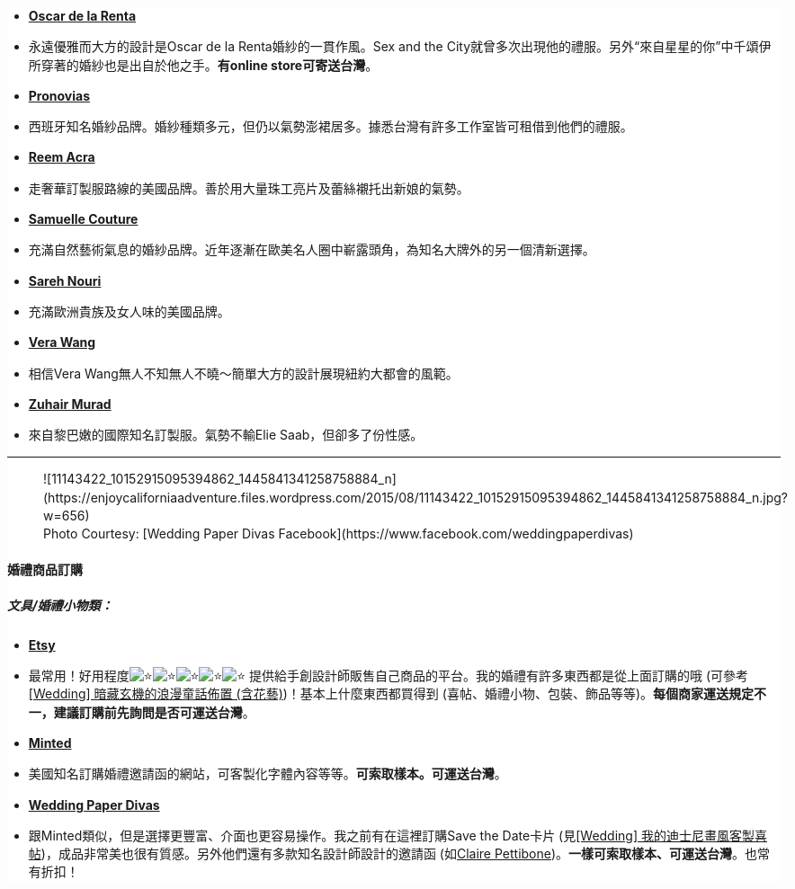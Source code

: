 * **[Oscar de la Renta](http://www.oscardelarenta.com/)**

* 永遠優雅而大方的設計是Oscar de la Renta婚紗的一貫作風。Sex and the City就曾多次出現他的禮服。另外“來自星星的你”中千頌伊所穿著的婚紗也是出自於他之手。**有online store可寄送台灣**。

* **[Pronovias](http://www.pronovias.com/us/)**

* 西班牙知名婚紗品牌。婚紗種類多元，但仍以氣勢澎裙居多。據悉台灣有許多工作室皆可租借到他們的禮服。

* **[Reem Acra](http://www.reemacra.com/)**

* 走奢華訂製服路線的美國品牌。善於用大量珠工亮片及蕾絲襯托出新娘的氣勢。

* **[Samuelle Couture](http://www.samuellecouture.com/)**

* 充滿自然藝術氣息的婚紗品牌。近年逐漸在歐美名人圈中嶄露頭角，為知名大牌外的另一個清新選擇。

* **[Sareh Nouri](http://www.sarehnouri.com/)**

* 充滿歐洲貴族及女人味的美國品牌。

* **[Vera Wang](http://www.verawang.com/)**

* 相信Vera Wang無人不知無人不曉～簡單大方的設計展現紐約大都會的風範。

* **[Zuhair Murad](http://www.zuhairmurad.com/)**

* 來自黎巴嫩的國際知名訂製服。氣勢不輸Elie Saab，但卻多了份性感。

---

<figure data-shortcode="caption" id="attachment_4211" style="width: 851px" class="wp-caption aligncenter">![11143422_10152915095394862_1445841341258758884_n](https://enjoycaliforniaadventure.files.wordpress.com/2015/08/11143422_10152915095394862_1445841341258758884_n.jpg?w=656)
<figcaption class="wp-caption-text">
Photo Courtesy: [Wedding Paper Divas Facebook](https://www.facebook.com/weddingpaperdivas)</figcaption></figure>

#### **婚禮商品訂購**

##### **文具/婚禮小物類：**

* **[Etsy](https://www.etsy.com/)**

* 最常用！好用程度![⭐️](https://s0.wp.com/wp-content/mu-plugins/wpcom-smileys/twemoji/2/svg/2b50.svg)![⭐️](https://s0.wp.com/wp-content/mu-plugins/wpcom-smileys/twemoji/2/svg/2b50.svg)![⭐️](https://s0.wp.com/wp-content/mu-plugins/wpcom-smileys/twemoji/2/svg/2b50.svg)![⭐️](https://s0.wp.com/wp-content/mu-plugins/wpcom-smileys/twemoji/2/svg/2b50.svg)![⭐️](https://s0.wp.com/wp-content/mu-plugins/wpcom-smileys/twemoji/2/svg/2b50.svg) 提供給手創設計師販售自己商品的平台。我的婚禮有許多東西都是從上面訂購的哦 (可參考[[Wedding] 暗藏玄機的浪漫童話佈置 (含花藝)](https://enjoycaliforniaadventure.com/2016/05/09/wedding-%e6%9a%97%e8%97%8f%e7%8e%84%e6%a9%9f%e7%9a%84%e6%b5%aa%e6%bc%ab%e7%ab%a5%e8%a9%b1%e4%bd%88%e7%bd%ae-%e5%90%ab%e8%8a%b1%e8%97%9d/))！基本上什麼東西都買得到 (喜帖、婚禮小物、包裝、飾品等等)。**每個商家運送規定不一，建議訂購前先詢問是否可運送台灣**。

* **[Minted](http://www.minted.com/wedding-invitations)**

* 美國知名訂購婚禮邀請函的網站，可客製化字體內容等等。**可索取樣本。可運送台灣**。

* **[Wedding Paper Divas](https://www.weddingpaperdivas.com/)**

* 跟Minted類似，但是選擇更豐富、介面也更容易操作。我之前有在這裡訂購Save the Date卡片 (見[[Wedding] 我的迪士尼畫風客製喜帖](https://enjoycaliforniaadventure.com/2015/08/17/wedding-%e6%88%91%e7%9a%84%e8%bf%aa%e5%a3%ab%e5%b0%bc%e7%95%ab%e9%a2%a8%e5%ae%a2%e8%a3%bd%e5%96%9c%e5%b8%96/))，成品非常美也很有質感。另外他們還有多款知名設計師設計的邀請函 (如[Claire Pettibone](https://www.weddingpaperdivas.com/featured-designers/clairepettibone.htm))。**一樣可索取樣本、可運送台灣**。也常有折扣！
